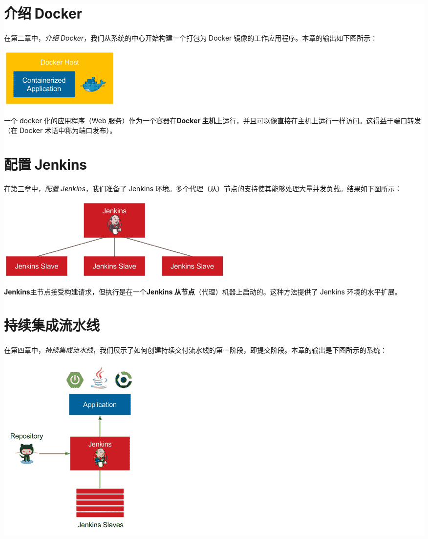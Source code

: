 # 介绍 Docker

在第二章中，*介绍 Docker*，我们从系统的中心开始构建一个打包为 Docker 镜像的工作应用程序。本章的输出如下图所示：

![](img/360f4181-be46-4ca6-b481-53ba5e352a1a.png)

一个 docker 化的应用程序（Web 服务）作为一个容器在**Docker 主机**上运行，并且可以像直接在主机上运行一样访问。这得益于端口转发（在 Docker 术语中称为端口发布）。

# 配置 Jenkins

在第三章中，*配置 Jenkins*，我们准备了 Jenkins 环境。多个代理（从）节点的支持使其能够处理大量并发负载。结果如下图所示：

![](img/1098463d-b149-49b8-b80d-b08a6df6e053.png)

**Jenkins**主节点接受构建请求，但执行是在一个**Jenkins 从节点**（代理）机器上启动的。这种方法提供了 Jenkins 环境的水平扩展。

# 持续集成流水线

在第四章中，*持续集成流水线*，我们展示了如何创建持续交付流水线的第一阶段，即提交阶段。本章的输出是下图所示的系统：

![](img/47bc7bc5-8cf0-4d4e-bdc9-f3b7e6b48221.png)
